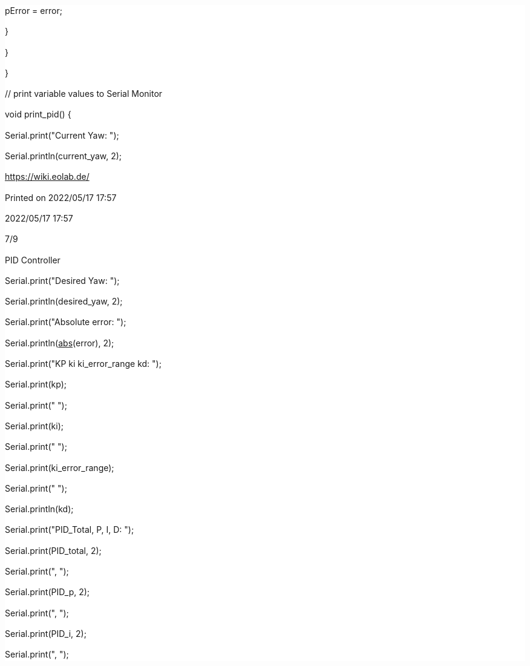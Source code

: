 pError = error;

}

}

}

// print variable values to Serial Monitor

void print\_pid() {

Serial.print("Current Yaw: ");

Serial.println(current\_yaw, 2);

https://wiki.eolab.de/

Printed on 2022/05/17 17:57





2022/05/17 17:57

7/9

PID Controller

Serial.print("Desired Yaw: ");

Serial.println(desired\_yaw, 2);

Serial.print("Absolute error: ");

Serial.println([abs](http://www.opengroup.org/onlinepubs/009695399/functions/abs.html)(error), 2);

Serial.print("KP ki ki\_error\_range kd: ");

Serial.print(kp);

Serial.print(" ");

Serial.print(ki);

Serial.print(" ");

Serial.print(ki\_error\_range);

Serial.print(" ");

Serial.println(kd);

Serial.print("PID\_Total, P, I, D: ");

Serial.print(PID\_total, 2);

Serial.print(", ");

Serial.print(PID\_p, 2);

Serial.print(", ");

Serial.print(PID\_i, 2);

Serial.print(", ");
